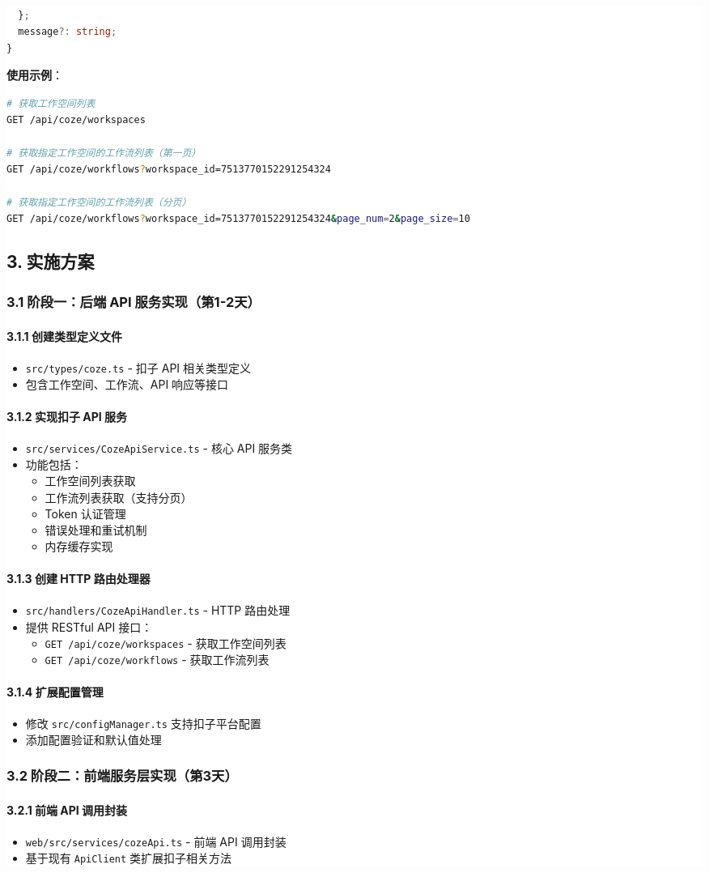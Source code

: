 ```typescript
  };
  message?: string;
}
```

**使用示例**：

```bash
# 获取工作空间列表
GET /api/coze/workspaces

# 获取指定工作空间的工作流列表（第一页）
GET /api/coze/workflows?workspace_id=7513770152291254324

# 获取指定工作空间的工作流列表（分页）
GET /api/coze/workflows?workspace_id=7513770152291254324&page_num=2&page_size=10
```

## 3. 实施方案

### 3.1 阶段一：后端 API 服务实现（第1-2天）

#### 3.1.1 创建类型定义文件
- `src/types/coze.ts` - 扣子 API 相关类型定义
- 包含工作空间、工作流、API 响应等接口

#### 3.1.2 实现扣子 API 服务
- `src/services/CozeApiService.ts` - 核心 API 服务类
- 功能包括：
  - 工作空间列表获取
  - 工作流列表获取（支持分页）
  - Token 认证管理
  - 错误处理和重试机制
  - 内存缓存实现

#### 3.1.3 创建 HTTP 路由处理器
- `src/handlers/CozeApiHandler.ts` - HTTP 路由处理
- 提供 RESTful API 接口：
  - `GET /api/coze/workspaces` - 获取工作空间列表
  - `GET /api/coze/workflows` - 获取工作流列表

#### 3.1.4 扩展配置管理
- 修改 `src/configManager.ts` 支持扣子平台配置
- 添加配置验证和默认值处理

### 3.2 阶段二：前端服务层实现（第3天）

#### 3.2.1 前端 API 调用封装
- `web/src/services/cozeApi.ts` - 前端 API 调用封装
- 基于现有 `ApiClient` 类扩展扣子相关方法
